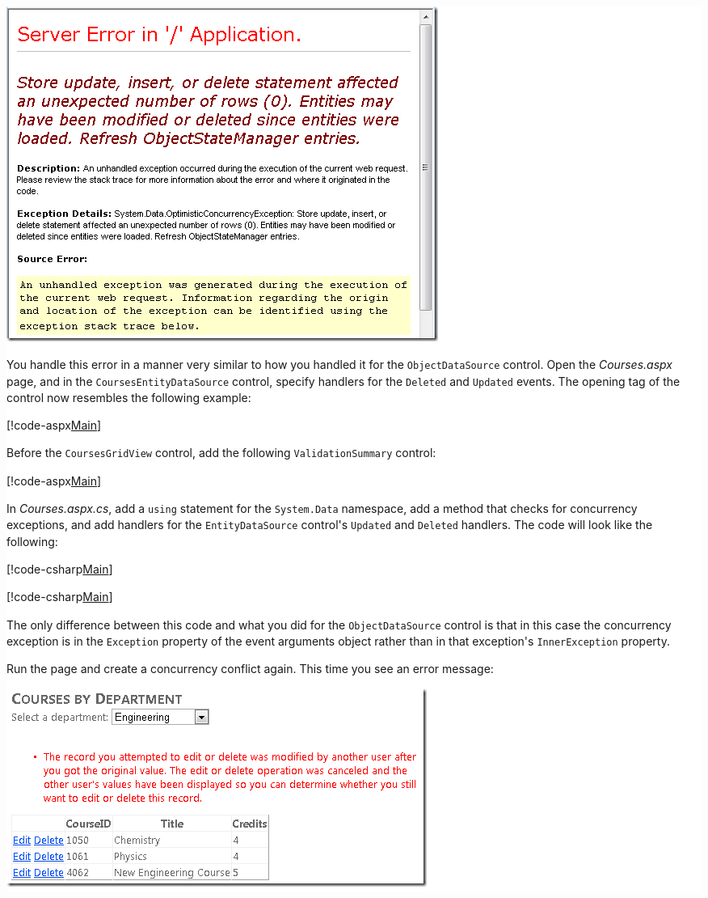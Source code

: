 [![Image22](handling-concurrency-with-the-entity-framework-in-an-asp-net-web-application/_static/image44.png)](handling-concurrency-with-the-entity-framework-in-an-asp-net-web-application/_static/image43.png)

You handle this error in a manner very similar to how you handled it for the `ObjectDataSource` control. Open the *Courses.aspx* page, and in the `CoursesEntityDataSource` control, specify handlers for the `Deleted` and `Updated` events. The opening tag of the control now resembles the following example:

[!code-aspx[Main](handling-concurrency-with-the-entity-framework-in-an-asp-net-web-application/samples/sample18.aspx)]

Before the `CoursesGridView` control, add the following `ValidationSummary` control:

[!code-aspx[Main](handling-concurrency-with-the-entity-framework-in-an-asp-net-web-application/samples/sample19.aspx)]

In *Courses.aspx.cs*, add a `using` statement for the `System.Data` namespace, add a method that checks for concurrency exceptions, and add handlers for the `EntityDataSource` control's `Updated` and `Deleted` handlers. The code will look like the following:

[!code-csharp[Main](handling-concurrency-with-the-entity-framework-in-an-asp-net-web-application/samples/sample20.cs)]

[!code-csharp[Main](handling-concurrency-with-the-entity-framework-in-an-asp-net-web-application/samples/sample21.cs)]

The only difference between this code and what you did for the `ObjectDataSource` control is that in this case the concurrency exception is in the `Exception` property of the event arguments object rather than in that exception's `InnerException` property.

Run the page and create a concurrency conflict again. This time you see an error message:

[![Image23](handling-concurrency-with-the-entity-framework-in-an-asp-net-web-application/_static/image46.png)](handling-concurrency-with-the-entity-framework-in-an-asp-net-web-application/_static/image45.png)
